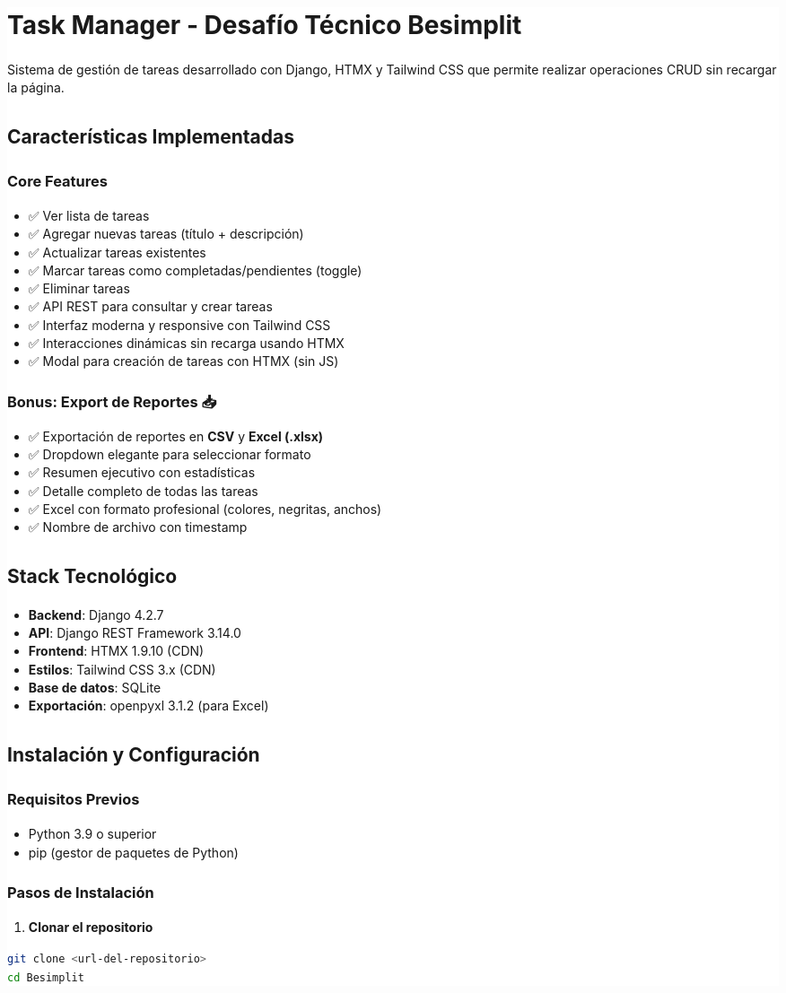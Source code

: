 # Task Manager - Desafío Técnico Besimplit

Sistema de gestión de tareas desarrollado con Django, HTMX y Tailwind CSS que permite realizar operaciones CRUD sin recargar la página.

## Características Implementadas

### Core Features
- ✅ Ver lista de tareas
- ✅ Agregar nuevas tareas (título + descripción)
- ✅ Actualizar tareas existentes
- ✅ Marcar tareas como completadas/pendientes (toggle)
- ✅ Eliminar tareas
- ✅ API REST para consultar y crear tareas
- ✅ Interfaz moderna y responsive con Tailwind CSS
- ✅ Interacciones dinámicas sin recarga usando HTMX
- ✅ Modal para creación de tareas con HTMX (sin JS)

### Bonus: Export de Reportes 📥
- ✅ Exportación de reportes en **CSV** y **Excel (.xlsx)**
- ✅ Dropdown elegante para seleccionar formato
- ✅ Resumen ejecutivo con estadísticas
- ✅ Detalle completo de todas las tareas
- ✅ Excel con formato profesional (colores, negritas, anchos)
- ✅ Nombre de archivo con timestamp

## Stack Tecnológico

- **Backend**: Django 4.2.7
- **API**: Django REST Framework 3.14.0
- **Frontend**: HTMX 1.9.10 (CDN)
- **Estilos**: Tailwind CSS 3.x (CDN)
- **Base de datos**: SQLite
- **Exportación**: openpyxl 3.1.2 (para Excel)

## Instalación y Configuración

### Requisitos Previos

- Python 3.9 o superior
- pip (gestor de paquetes de Python)

### Pasos de Instalación

1. **Clonar el repositorio**
```bash
git clone <url-del-repositorio>
cd Besimplit
```
